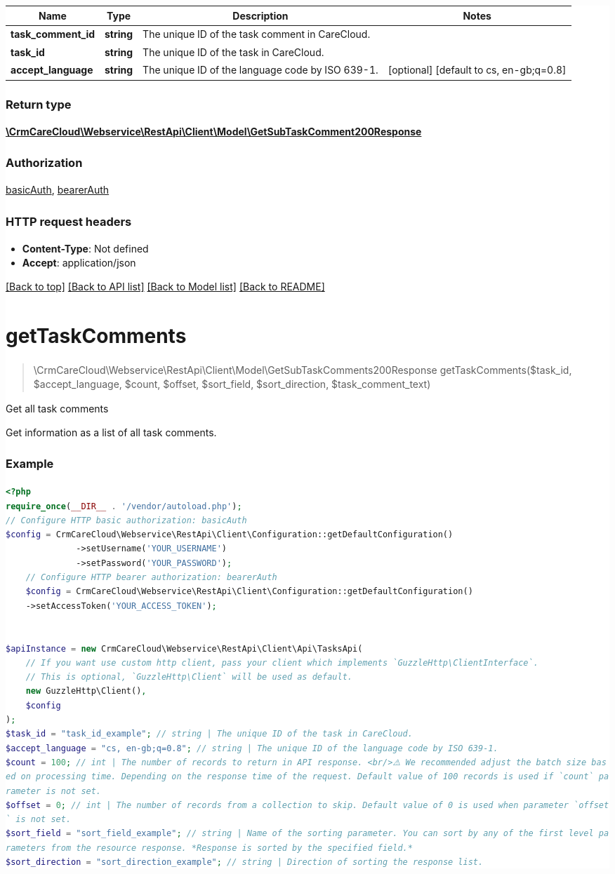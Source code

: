 Name | Type | Description  | Notes
------------- | ------------- | ------------- | -------------
 **task_comment_id** | **string**| The unique ID of the task comment in CareCloud. |
 **task_id** | **string**| The unique ID of the task in CareCloud. |
 **accept_language** | **string**| The unique ID of the language code by ISO 639-1. | [optional] [default to cs, en-gb;q&#x3D;0.8]

### Return type

[**\CrmCareCloud\Webservice\RestApi\Client\Model\GetSubTaskComment200Response**](../Model/GetSubTaskComment200Response.md)

### Authorization

[basicAuth](../../README.md#basicAuth), [bearerAuth](../../README.md#bearerAuth)

### HTTP request headers

 - **Content-Type**: Not defined
 - **Accept**: application/json

[[Back to top]](#) [[Back to API list]](../../README.md#documentation-for-api-endpoints) [[Back to Model list]](../../README.md#documentation-for-models) [[Back to README]](../../README.md)

# **getTaskComments**
> \CrmCareCloud\Webservice\RestApi\Client\Model\GetSubTaskComments200Response getTaskComments($task_id, $accept_language, $count, $offset, $sort_field, $sort_direction, $task_comment_text)

Get all task comments

Get information as a list of all task comments.

### Example
```php
<?php
require_once(__DIR__ . '/vendor/autoload.php');
// Configure HTTP basic authorization: basicAuth
$config = CrmCareCloud\Webservice\RestApi\Client\Configuration::getDefaultConfiguration()
              ->setUsername('YOUR_USERNAME')
              ->setPassword('YOUR_PASSWORD');
    // Configure HTTP bearer authorization: bearerAuth
    $config = CrmCareCloud\Webservice\RestApi\Client\Configuration::getDefaultConfiguration()
    ->setAccessToken('YOUR_ACCESS_TOKEN');


$apiInstance = new CrmCareCloud\Webservice\RestApi\Client\Api\TasksApi(
    // If you want use custom http client, pass your client which implements `GuzzleHttp\ClientInterface`.
    // This is optional, `GuzzleHttp\Client` will be used as default.
    new GuzzleHttp\Client(),
    $config
);
$task_id = "task_id_example"; // string | The unique ID of the task in CareCloud.
$accept_language = "cs, en-gb;q=0.8"; // string | The unique ID of the language code by ISO 639-1.
$count = 100; // int | The number of records to return in API response. <br/>⚠️ We recommended adjust the batch size based on processing time. Depending on the response time of the request. Default value of 100 records is used if `count` parameter is not set.
$offset = 0; // int | The number of records from a collection to skip. Default value of 0 is used when parameter `offset` is not set.
$sort_field = "sort_field_example"; // string | Name of the sorting parameter. You can sort by any of the first level parameters from the resource response. *Response is sorted by the specified field.*
$sort_direction = "sort_direction_example"; // string | Direction of sorting the response list.
```